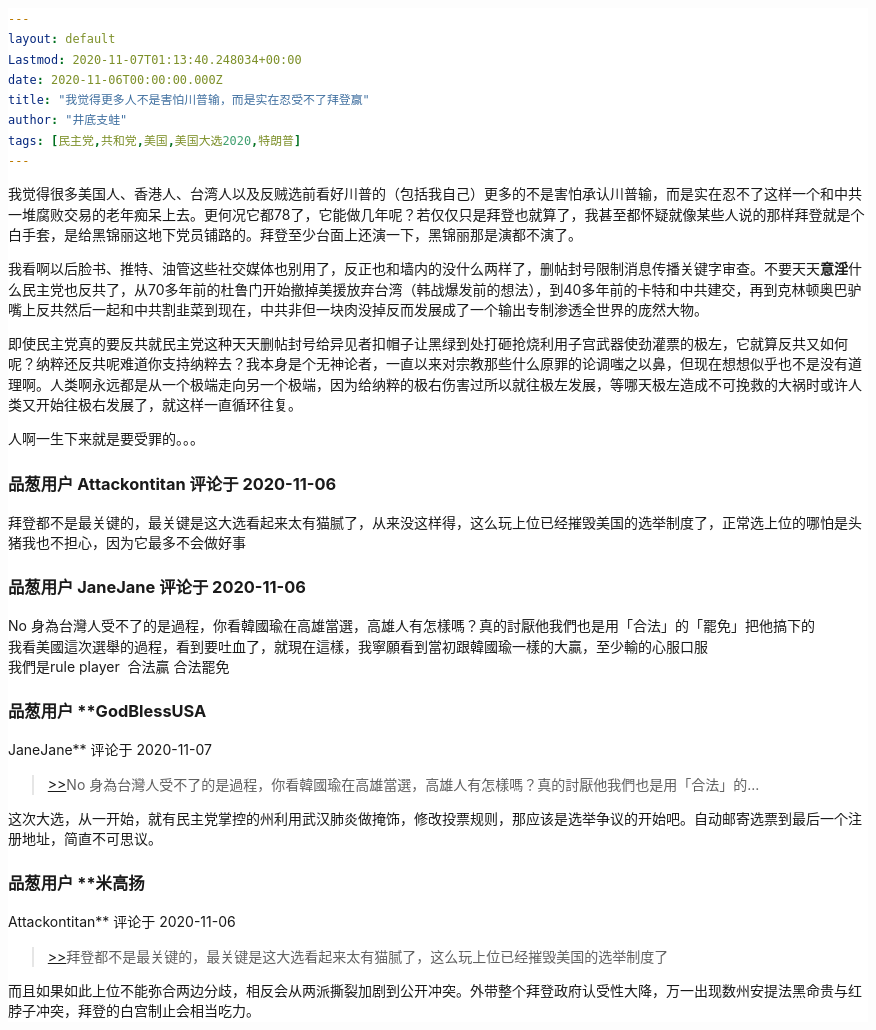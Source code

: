 ```yaml
---
layout: default
Lastmod: 2020-11-07T01:13:40.248034+00:00
date: 2020-11-06T00:00:00.000Z
title: "我觉得更多人不是害怕川普输，而是实在忍受不了拜登赢"
author: "井底支蛙"
tags: [民主党,共和党,美国,美国大选2020,特朗普]
---
```


我觉得很多美国人、香港人、台湾人以及反贼选前看好川普的（包括我自己）更多的不是害怕承认川普输，而是实在忍不了这样一个和中共一堆腐败交易的老年痴呆上去。更何况它都78了，它能做几年呢？若仅仅只是拜登也就算了，我甚至都怀疑就像某些人说的那样拜登就是个白手套，是给黑锦丽这地下党员铺路的。拜登至少台面上还演一下，黑锦丽那是演都不演了。  
  
我看啊以后脸书、推特、油管这些社交媒体也别用了，反正也和墙内的没什么两样了，删帖封号限制消息传播关键字审查。不要天天**意淫**什么民主党也反共了，从70多年前的杜鲁门开始撤掉美援放弃台湾（韩战爆发前的想法），到40多年前的卡特和中共建交，再到克林顿奥巴驴嘴上反共然后一起和中共割韭菜到现在，中共非但一块肉没掉反而发展成了一个输出专制渗透全世界的庞然大物。  
  
即使民主党真的要反共就民主党这种天天删帖封号给异见者扣帽子让黑绿到处打砸抢烧利用子宫武器使劲灌票的极左，它就算反共又如何呢？纳粹还反共呢难道你支持纳粹去？我本身是个无神论者，一直以来对宗教那些什么原罪的论调嗤之以鼻，但现在想想似乎也不是没有道理啊。人类啊永远都是从一个极端走向另一个极端，因为给纳粹的极右伤害过所以就往极左发展，等哪天极左造成不可挽救的大祸时或许人类又开始往极右发展了，就这样一直循环往复。  
  
人啊一生下来就是要受罪的。。。

            
### 品葱用户 **Attackontitan** 评论于 2020-11-06
        
拜登都不是最关键的，最关键是这大选看起来太有猫腻了，从来没这样得，这么玩上位已经摧毁美国的选举制度了，正常选上位的哪怕是头猪我也不担心，因为它最多不会做好事
        


            
### 品葱用户 **JaneJane** 评论于 2020-11-06
        
No 身為台灣人受不了的是過程，你看韓國瑜在高雄當選，高雄人有怎樣嗎？真的討厭他我們也是用「合法」的「罷免」把他搞下的  
我看美國這次選舉的過程，看到要吐血了，就現在這樣，我寧願看到當初跟韓國瑜一樣的大贏，至少輸的心服口服  
我們是rule player  合法贏 合法罷免
        


            
### 品葱用户 **GodBlessUSA 
JaneJane** 评论于 2020-11-07
        
> [\>>]( "/article/item_id-536960#")No 身為台灣人受不了的是過程，你看韓國瑜在高雄當選，高雄人有怎樣嗎？真的討厭他我們也是用「合法」的...

  
  
这次大选，从一开始，就有民主党掌控的州利用武汉肺炎做掩饰，修改投票规则，那应该是选举争议的开始吧。自动邮寄选票到最后一个注册地址，简直不可思议。
        


            
### 品葱用户 **米高扬 
Attackontitan** 评论于 2020-11-06
        
> [\>>]( "/article/item_id-536947#")拜登都不是最关键的，最关键是这大选看起来太有猫腻了，这么玩上位已经摧毁美国的选举制度了

  
  
而且如果如此上位不能弥合两边分歧，相反会从两派撕裂加剧到公开冲突。外带整个拜登政府认受性大降，万一出现数州安提法黑命贵与红脖子冲突，拜登的白宫制止会相当吃力。  
  